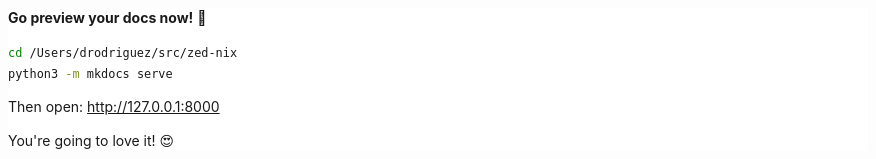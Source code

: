 
**Go preview your docs now!** 🚀

```bash
cd /Users/drodriguez/src/zed-nix
python3 -m mkdocs serve
```

Then open: http://127.0.0.1:8000

You're going to love it! 😍

